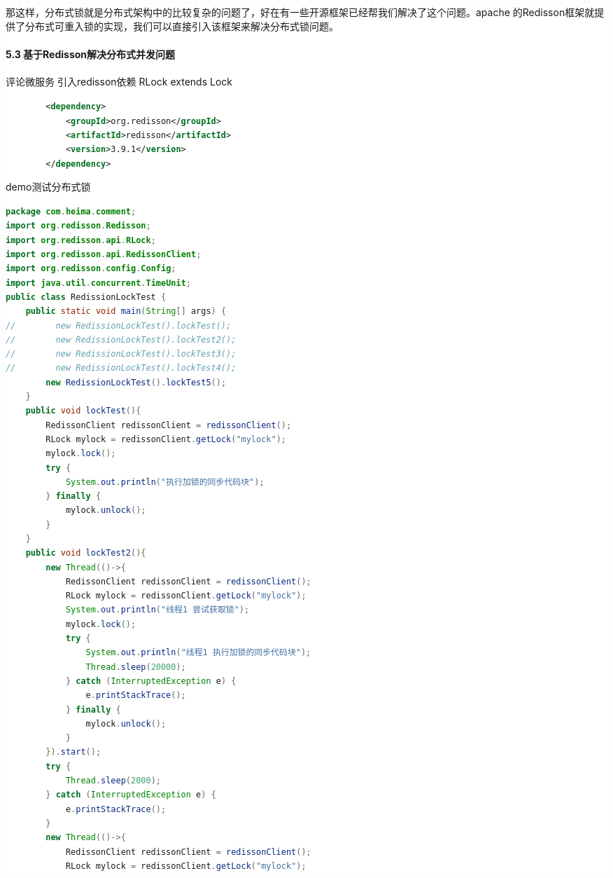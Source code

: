 那这样，分布式锁就是分布式架构中的比较复杂的问题了，好在有一些开源框架已经帮我们解决了这个问题。apache 的Redisson框架就提供了分布式可重入锁的实现，我们可以直接引入该框架来解决分布式锁问题。

#### 5.3 基于Redisson解决分布式并发问题    

评论微服务  引入redisson依赖   RLock   extends   Lock 

```xml
		<dependency>
            <groupId>org.redisson</groupId>
            <artifactId>redisson</artifactId>
            <version>3.9.1</version>
        </dependency>
```



demo测试分布式锁

```java
package com.heima.comment;
import org.redisson.Redisson;
import org.redisson.api.RLock;
import org.redisson.api.RedissonClient;
import org.redisson.config.Config;
import java.util.concurrent.TimeUnit;
public class RedissionLockTest {
    public static void main(String[] args) {
//        new RedissionLockTest().lockTest();
//        new RedissionLockTest().lockTest2();
//        new RedissionLockTest().lockTest3();
//        new RedissionLockTest().lockTest4();
        new RedissionLockTest().lockTest5();
    }
    public void lockTest(){
        RedissonClient redissonClient = redissonClient();
        RLock mylock = redissonClient.getLock("mylock");
        mylock.lock();
        try {
            System.out.println("执行加锁的同步代码块");
        } finally {
            mylock.unlock();
        }
    }
    public void lockTest2(){
        new Thread(()->{
            RedissonClient redissonClient = redissonClient();
            RLock mylock = redissonClient.getLock("mylock");
            System.out.println("线程1 尝试获取锁");
            mylock.lock();
            try {
                System.out.println("线程1 执行加锁的同步代码块");
                Thread.sleep(20000);
            } catch (InterruptedException e) {
                e.printStackTrace();
            } finally {
                mylock.unlock();
            }
        }).start();
        try {
            Thread.sleep(2000);
        } catch (InterruptedException e) {
            e.printStackTrace();
        }
        new Thread(()->{
            RedissonClient redissonClient = redissonClient();
            RLock mylock = redissonClient.getLock("mylock");
```